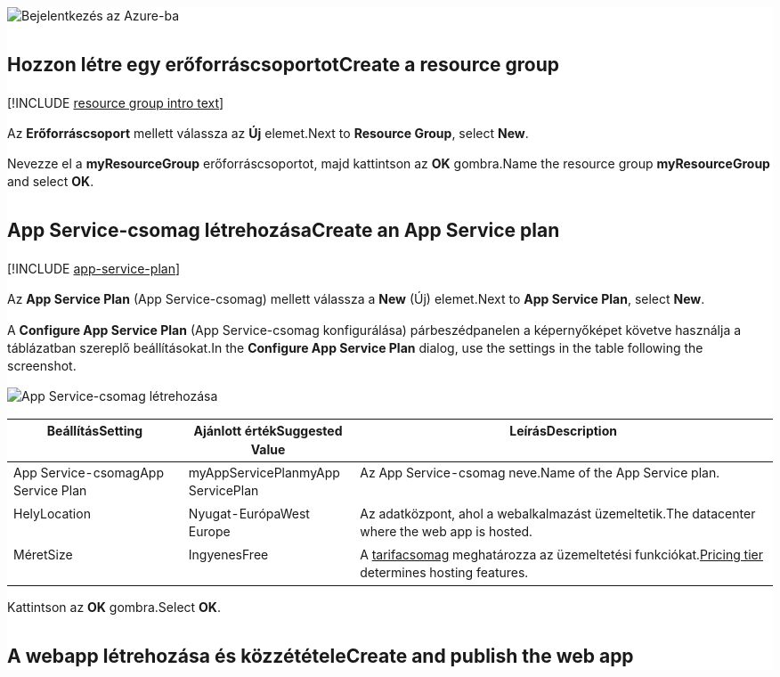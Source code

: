 ![Bejelentkezés az Azure-ba](./media/app-service-web-get-started-dotnet/sign-in-azure.png)

## <a name="create-a-resource-group"></a><span data-ttu-id="a9174-136">Hozzon létre egy erőforráscsoportot</span><span class="sxs-lookup"><span data-stu-id="a9174-136">Create a resource group</span></span>

[!INCLUDE [resource group intro text](../../includes/resource-group.md)]

<span data-ttu-id="a9174-137">Az **Erőforráscsoport** mellett válassza az **Új** elemet.</span><span class="sxs-lookup"><span data-stu-id="a9174-137">Next to **Resource Group**, select **New**.</span></span>

<span data-ttu-id="a9174-138">Nevezze el a **myResourceGroup** erőforráscsoportot, majd kattintson az **OK** gombra.</span><span class="sxs-lookup"><span data-stu-id="a9174-138">Name the resource group **myResourceGroup** and select **OK**.</span></span>

## <a name="create-an-app-service-plan"></a><span data-ttu-id="a9174-139">App Service-csomag létrehozása</span><span class="sxs-lookup"><span data-stu-id="a9174-139">Create an App Service plan</span></span>

[!INCLUDE [app-service-plan](../../includes/app-service-plan.md)]

<span data-ttu-id="a9174-140">Az **App Service Plan** (App Service-csomag) mellett válassza a **New** (Új) elemet.</span><span class="sxs-lookup"><span data-stu-id="a9174-140">Next to **App Service Plan**, select **New**.</span></span> 

<span data-ttu-id="a9174-141">A **Configure App Service Plan** (App Service-csomag konfigurálása) párbeszédpanelen a képernyőképet követve használja a táblázatban szereplő beállításokat.</span><span class="sxs-lookup"><span data-stu-id="a9174-141">In the **Configure App Service Plan** dialog, use the settings in the table following the screenshot.</span></span>

![App Service-csomag létrehozása](./media/app-service-web-get-started-dotnet/configure-app-service-plan.png)

| <span data-ttu-id="a9174-143">Beállítás</span><span class="sxs-lookup"><span data-stu-id="a9174-143">Setting</span></span> | <span data-ttu-id="a9174-144">Ajánlott érték</span><span class="sxs-lookup"><span data-stu-id="a9174-144">Suggested Value</span></span> | <span data-ttu-id="a9174-145">Leírás</span><span class="sxs-lookup"><span data-stu-id="a9174-145">Description</span></span> |
|-|-|-|
|<span data-ttu-id="a9174-146">App Service-csomag</span><span class="sxs-lookup"><span data-stu-id="a9174-146">App Service Plan</span></span>| <span data-ttu-id="a9174-147">myAppServicePlan</span><span class="sxs-lookup"><span data-stu-id="a9174-147">myAppServicePlan</span></span> | <span data-ttu-id="a9174-148">Az App Service-csomag neve.</span><span class="sxs-lookup"><span data-stu-id="a9174-148">Name of the App Service plan.</span></span> |
| <span data-ttu-id="a9174-149">Hely</span><span class="sxs-lookup"><span data-stu-id="a9174-149">Location</span></span> | <span data-ttu-id="a9174-150">Nyugat-Európa</span><span class="sxs-lookup"><span data-stu-id="a9174-150">West Europe</span></span> | <span data-ttu-id="a9174-151">Az adatközpont, ahol a webalkalmazást üzemeltetik.</span><span class="sxs-lookup"><span data-stu-id="a9174-151">The datacenter where the web app is hosted.</span></span> |
| <span data-ttu-id="a9174-152">Méret</span><span class="sxs-lookup"><span data-stu-id="a9174-152">Size</span></span> | <span data-ttu-id="a9174-153">Ingyenes</span><span class="sxs-lookup"><span data-stu-id="a9174-153">Free</span></span> | <span data-ttu-id="a9174-154">A [tarifacsomag](https://azure.microsoft.com/pricing/details/app-service/) meghatározza az üzemeltetési funkciókat.</span><span class="sxs-lookup"><span data-stu-id="a9174-154">[Pricing tier](https://azure.microsoft.com/pricing/details/app-service/) determines hosting features.</span></span> |

<span data-ttu-id="a9174-155">Kattintson az **OK** gombra.</span><span class="sxs-lookup"><span data-stu-id="a9174-155">Select **OK**.</span></span>

## <a name="create-and-publish-the-web-app"></a><span data-ttu-id="a9174-156">A webapp létrehozása és közzététele</span><span class="sxs-lookup"><span data-stu-id="a9174-156">Create and publish the web app</span></span>
